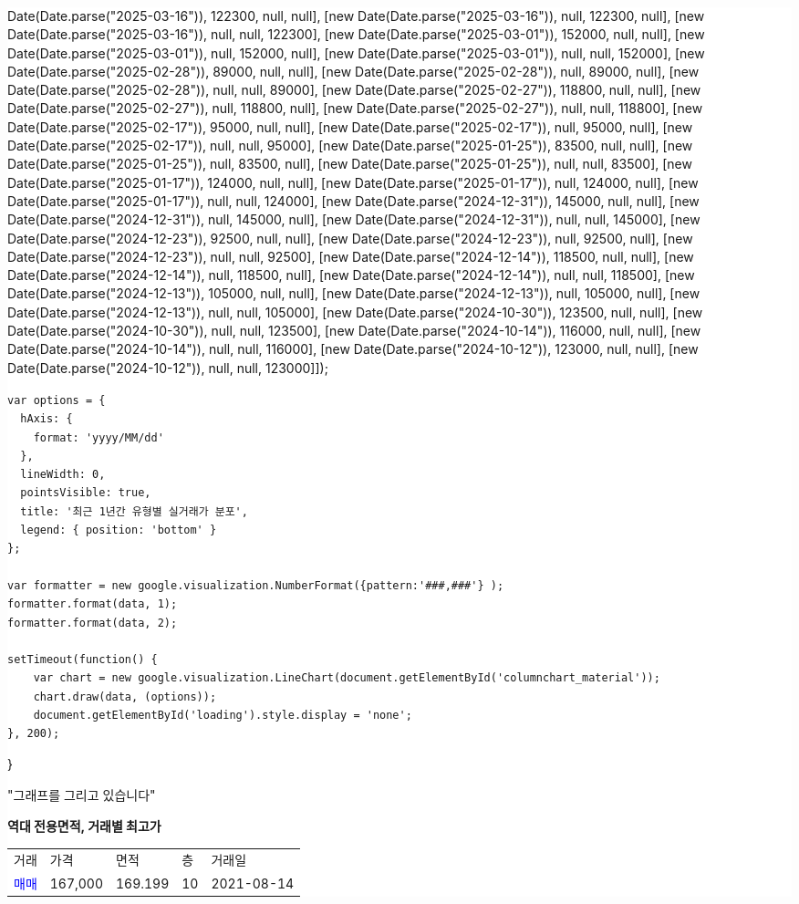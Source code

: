 Date(Date.parse("2025-03-16")), 122300, null, null], [new Date(Date.parse("2025-03-16")), null, 122300, null], [new Date(Date.parse("2025-03-16")), null, null, 122300], [new Date(Date.parse("2025-03-01")), 152000, null, null], [new Date(Date.parse("2025-03-01")), null, 152000, null], [new Date(Date.parse("2025-03-01")), null, null, 152000], [new Date(Date.parse("2025-02-28")), 89000, null, null], [new Date(Date.parse("2025-02-28")), null, 89000, null], [new Date(Date.parse("2025-02-28")), null, null, 89000], [new Date(Date.parse("2025-02-27")), 118800, null, null], [new Date(Date.parse("2025-02-27")), null, 118800, null], [new Date(Date.parse("2025-02-27")), null, null, 118800], [new Date(Date.parse("2025-02-17")), 95000, null, null], [new Date(Date.parse("2025-02-17")), null, 95000, null], [new Date(Date.parse("2025-02-17")), null, null, 95000], [new Date(Date.parse("2025-01-25")), 83500, null, null], [new Date(Date.parse("2025-01-25")), null, 83500, null], [new Date(Date.parse("2025-01-25")), null, null, 83500], [new Date(Date.parse("2025-01-17")), 124000, null, null], [new Date(Date.parse("2025-01-17")), null, 124000, null], [new Date(Date.parse("2025-01-17")), null, null, 124000], [new Date(Date.parse("2024-12-31")), 145000, null, null], [new Date(Date.parse("2024-12-31")), null, 145000, null], [new Date(Date.parse("2024-12-31")), null, null, 145000], [new Date(Date.parse("2024-12-23")), 92500, null, null], [new Date(Date.parse("2024-12-23")), null, 92500, null], [new Date(Date.parse("2024-12-23")), null, null, 92500], [new Date(Date.parse("2024-12-14")), 118500, null, null], [new Date(Date.parse("2024-12-14")), null, 118500, null], [new Date(Date.parse("2024-12-14")), null, null, 118500], [new Date(Date.parse("2024-12-13")), 105000, null, null], [new Date(Date.parse("2024-12-13")), null, 105000, null], [new Date(Date.parse("2024-12-13")), null, null, 105000], [new Date(Date.parse("2024-10-30")), 123500, null, null], [new Date(Date.parse("2024-10-30")), null, null, 123500], [new Date(Date.parse("2024-10-14")), 116000, null, null], [new Date(Date.parse("2024-10-14")), null, null, 116000], [new Date(Date.parse("2024-10-12")), 123000, null, null], [new Date(Date.parse("2024-10-12")), null, null, 123000]]);

    var options = {
      hAxis: {
        format: 'yyyy/MM/dd'
      },    
      lineWidth: 0,
      pointsVisible: true,    
      title: '최근 1년간 유형별 실거래가 분포',
      legend: { position: 'bottom' }
    };

    var formatter = new google.visualization.NumberFormat({pattern:'###,###'} );
    formatter.format(data, 1);
    formatter.format(data, 2);
    
    setTimeout(function() {
        var chart = new google.visualization.LineChart(document.getElementById('columnchart_material'));
        chart.draw(data, (options));
        document.getElementById('loading').style.display = 'none';
    }, 200);
  }
</script>


<div id="loading" style="z-index:20; display: block; margin-left: 0px">"그래프를 그리고 있습니다"</div>
<div id="columnchart_material" style="width: 95%; margin-left: 0px; display: block"></div>

<b>역대 전용면적, 거래별 최고가</b>
<table class="sortable">
    <tr>
      <td>거래</td>
      <td>가격</td>
      <td>면적</td>
      <td>층</td>
      <td>거래일</td>
    </tr>
        <tr>
          <td><a style="color: blue">매매</a></td>
          <td>167,000</td>
          <td>169.199</td>
          <td>10</td>
          <td>2021-08-14</td>
        </tr>            <tr>